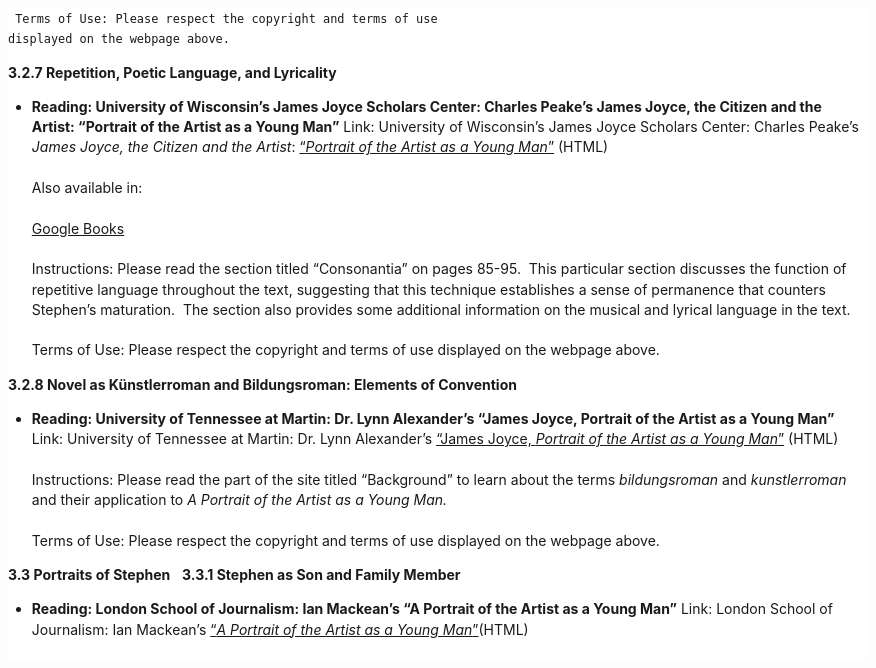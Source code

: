      Terms of Use: Please respect the copyright and terms of use
    displayed on the webpage above.

**3.2.7 Repetition, Poetic Language, and Lyricality** <span
id="3.2.7"></span> 
-   **Reading: University of Wisconsin’s James Joyce Scholars Center:
    Charles Peake’s James Joyce, the Citizen and the Artist: “Portrait
    of the Artist as a Young Man”**
    Link: University of Wisconsin’s James Joyce Scholars Center: Charles
    Peake’s *James Joyce, the Citizen and the Artist*: [“*Portrait of
    the Artist as a Young
    Man*”](http://digicoll.library.wisc.edu/cgi-bin/JoyceColl/JoyceColl-idx?type=article&did=JoyceColl.PeakeJamesJoyce.i0009&id=JoyceColl.PeakeJamesJoyce&isize=M)
    (HTML)  
        
     Also available in:  
        
     [Google
    Books](http://books.google.com/books?id=L-aeAAAAIAAJ&printsec=frontcover&dq=charles+peake+james+joyce&source=bl&ots=xb2Vrc2ukN&sig=PB2W5dxlWqVw9XuUULMQFybCseY&hl=en&ei=3LyPTMq4PIG0lQfq-Y2qDQ&sa=X&oi=book_result&ct=result&resnum=1&ved=0CBYQ6AEwAA#v=onepage&q&f=false)  
        
     Instructions: Please read the section titled “Consonantia” on pages
    85-95.  This particular section discusses the function of repetitive
    language throughout the text, suggesting that this technique
    establishes a sense of permanence that counters Stephen’s
    maturation.  The section also provides some additional information
    on the musical and lyrical language in the text.  
        
     Terms of Use: Please respect the copyright and terms of use
    displayed on the webpage above.

**3.2.8 Novel as Künstlerroman and Bildungsroman: Elements of
Convention** <span id="3.2.8"></span> 
-   **Reading: University of Tennessee at Martin: Dr. Lynn Alexander’s
    “James Joyce, Portrait of the Artist as a Young Man”**
    Link: University of Tennessee at Martin: Dr. Lynn Alexander’s
    [“James Joyce, *Portrait of the Artist as a Young
    Man*”](http://www.utm.edu/staff/lalexand/brnovel/Portrait.html)
    (HTML)  
        
     Instructions: Please read the part of the site titled “Background”
    to learn about the terms *bildungsroman* and *kunstlerroman* and
    their application to *A Portrait of the Artist as a Young Man.*  
        
     Terms of Use: Please respect the copyright and terms of use
    displayed on the webpage above.

**3.3 Portraits of Stephen** <span id="3.3"></span> 
**3.3.1 Stephen as Son and Family Member** <span id="3.3.1"></span> 
-   **Reading: London School of Journalism: Ian Mackean’s “A Portrait of
    the Artist as a Young Man”**
    Link: London School of Journalism: Ian Mackean’s [“*A Portrait of
    the Artist as a Young
    Man*”](http://www.english-literature.org/essays/james-joyce.php)(HTML)  
        